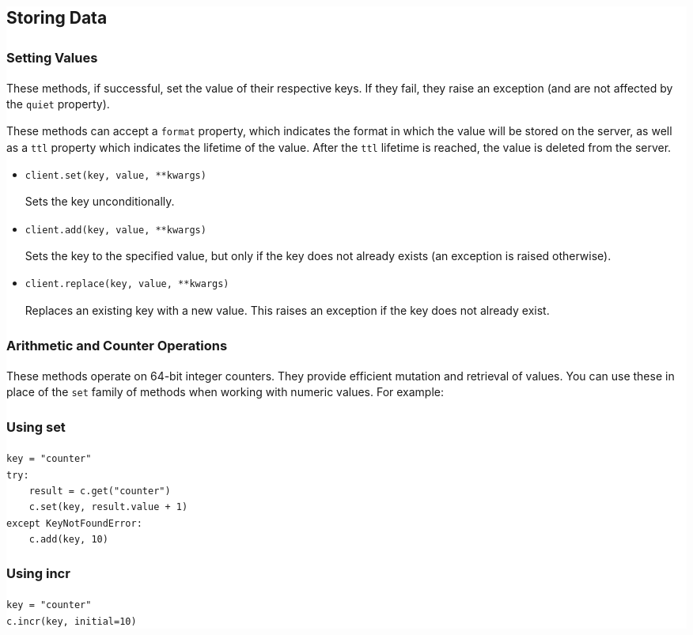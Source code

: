 <a id="_storing_data"></a>

## Storing Data

<a id="_setting_values"></a>

### Setting Values

These methods, if successful, set the value of their respective keys. If they
fail, they raise an exception (and are not affected by the `quiet` property).

These methods can accept a `format` property, which indicates the format in
which the value will be stored on the server, as well as a `ttl` property which
indicates the lifetime of the value. After the `ttl` lifetime is reached, the
value is deleted from the server.

 * `client.set(key, value, **kwargs)`

   Sets the key unconditionally.

 * `client.add(key, value, **kwargs)`

   Sets the key to the specified value, but only if the key does not already exists
   (an exception is raised otherwise).

 * `client.replace(key, value, **kwargs)`

   Replaces an existing key with a new value. This raises an exception if the key
   does not already exist.

<a id="_arithmetic_and_counter_operations"></a>

### Arithmetic and Counter Operations

These methods operate on 64-bit integer counters. They provide efficient
mutation and retrieval of values. You can use these in place of the `set` family
of methods when working with numeric values. For example:

### Using set


```
key = "counter"
try:
    result = c.get("counter")
    c.set(key, result.value + 1)
except KeyNotFoundError:
    c.add(key, 10)
```



### Using incr


```
key = "counter"
c.incr(key, initial=10)
```
